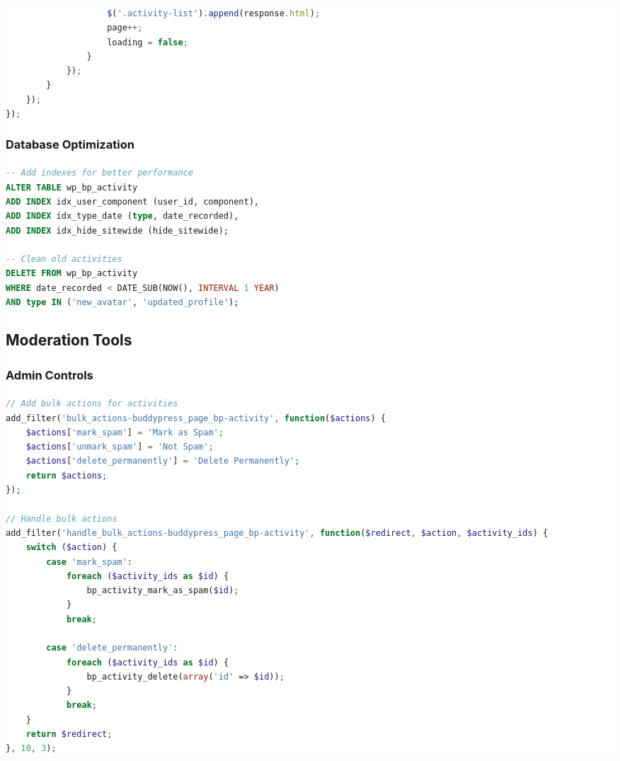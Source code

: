 ```javascript
                    $('.activity-list').append(response.html);
                    page++;
                    loading = false;
                }
            });
        }
    });
});
```

### Database Optimization

```sql
-- Add indexes for better performance
ALTER TABLE wp_bp_activity
ADD INDEX idx_user_component (user_id, component),
ADD INDEX idx_type_date (type, date_recorded),
ADD INDEX idx_hide_sitewide (hide_sitewide);

-- Clean old activities
DELETE FROM wp_bp_activity
WHERE date_recorded < DATE_SUB(NOW(), INTERVAL 1 YEAR)
AND type IN ('new_avatar', 'updated_profile');
```

## Moderation Tools

### Admin Controls

```php
// Add bulk actions for activities
add_filter('bulk_actions-buddypress_page_bp-activity', function($actions) {
    $actions['mark_spam'] = 'Mark as Spam';
    $actions['unmark_spam'] = 'Not Spam';
    $actions['delete_permanently'] = 'Delete Permanently';
    return $actions;
});

// Handle bulk actions
add_filter('handle_bulk_actions-buddypress_page_bp-activity', function($redirect, $action, $activity_ids) {
    switch ($action) {
        case 'mark_spam':
            foreach ($activity_ids as $id) {
                bp_activity_mark_as_spam($id);
            }
            break;

        case 'delete_permanently':
            foreach ($activity_ids as $id) {
                bp_activity_delete(array('id' => $id));
            }
            break;
    }
    return $redirect;
}, 10, 3);
```
